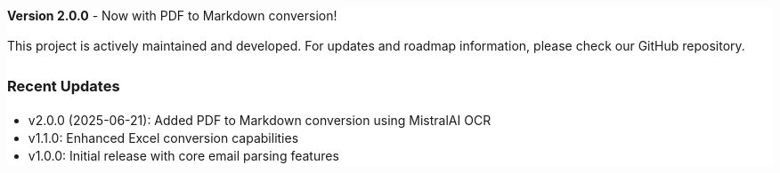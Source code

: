**Version 2.0.0** - Now with PDF to Markdown conversion!

This project is actively maintained and developed. For updates and roadmap information, please check our GitHub repository.

### Recent Updates

- v2.0.0 (2025-06-21): Added PDF to Markdown conversion using MistralAI OCR
- v1.1.0: Enhanced Excel conversion capabilities
- v1.0.0: Initial release with core email parsing features